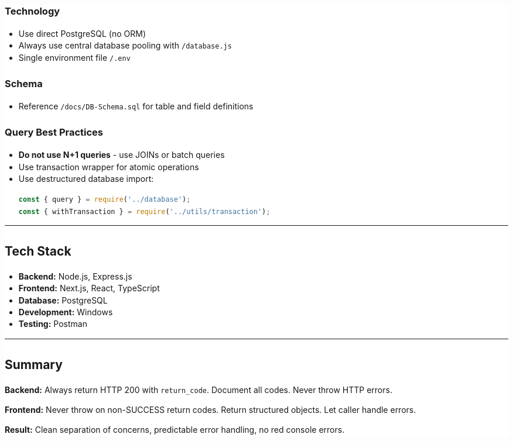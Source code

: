 ### Technology
- Use direct PostgreSQL (no ORM)
- Always use central database pooling with `/database.js`
- Single environment file `/.env`

### Schema
- Reference `/docs/DB-Schema.sql` for table and field definitions

### Query Best Practices
- **Do not use N+1 queries** - use JOINs or batch queries
- Use transaction wrapper for atomic operations
- Use destructured database import:
  ```javascript
  const { query } = require('../database');
  const { withTransaction } = require('../utils/transaction');
  ```

---

## Tech Stack

- **Backend:** Node.js, Express.js
- **Frontend:** Next.js, React, TypeScript
- **Database:** PostgreSQL
- **Development:** Windows
- **Testing:** Postman

---

## Summary

**Backend:** Always return HTTP 200 with `return_code`. Document all codes. Never throw HTTP errors.

**Frontend:** Never throw on non-SUCCESS return codes. Return structured objects. Let caller handle errors.

**Result:** Clean separation of concerns, predictable error handling, no red console errors.
